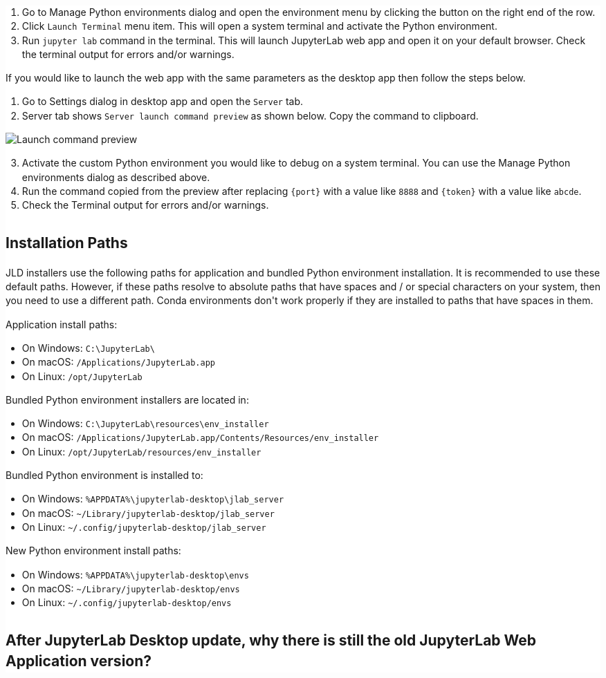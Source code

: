 1. Go to Manage Python environments dialog and open the environment menu by clicking the button on the right end of the row.
2. Click `Launch Terminal` menu item. This will open a system terminal and activate the Python environment.
3. Run `jupyter lab` command in the terminal. This will launch JupyterLab web app and open it on your default browser. Check the terminal output for errors and/or warnings.

If you would like to launch the web app with the same parameters as the desktop app then follow the steps below.

1. Go to Settings dialog in desktop app and open the `Server` tab.
2. Server tab shows `Server launch command preview` as shown below. Copy the command to clipboard.

<img src="media/server-launch-command-preview.png" alt="Launch command preview" width=800 />

3. Activate the custom Python environment you would like to debug on a system terminal. You can use the Manage Python environments dialog as described above.
4. Run the command copied from the preview after replacing `{port}` with a value like `8888` and `{token}` with a value like `abcde`.
5. Check the Terminal output for errors and/or warnings.

## Installation Paths

JLD installers use the following paths for application and bundled Python environment installation. It is recommended to use these default paths. However, if these paths resolve to absolute paths that have spaces and / or special characters on your system, then you need to use a different path. Conda environments don't work properly if they are installed to paths that have spaces in them.

Application install paths:

- On Windows: `C:\JupyterLab\`
- On macOS: `/Applications/JupyterLab.app`
- On Linux: `/opt/JupyterLab`

Bundled Python environment installers are located in:

- On Windows: `C:\JupyterLab\resources\env_installer`
- On macOS: `/Applications/JupyterLab.app/Contents/Resources/env_installer`
- On Linux: `/opt/JupyterLab/resources/env_installer`

Bundled Python environment is installed to:

- On Windows: `%APPDATA%\jupyterlab-desktop\jlab_server`
- On macOS: `~/Library/jupyterlab-desktop/jlab_server`
- On Linux: `~/.config/jupyterlab-desktop/jlab_server`

New Python environment install paths:

- On Windows: `%APPDATA%\jupyterlab-desktop\envs`
- On macOS: `~/Library/jupyterlab-desktop/envs`
- On Linux: `~/.config/jupyterlab-desktop/envs`

## After JupyterLab Desktop update, why there is still the old JupyterLab Web Application version?

